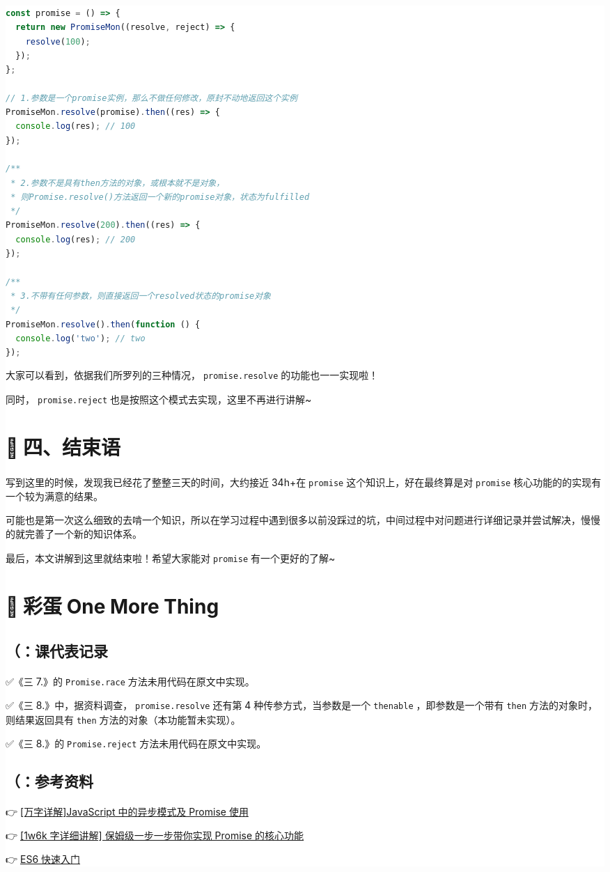 ```js
const promise = () => {
  return new PromiseMon((resolve, reject) => {
    resolve(100);
  });
};

// 1.参数是一个promise实例，那么不做任何修改，原封不动地返回这个实例
PromiseMon.resolve(promise).then((res) => {
  console.log(res); // 100
});

/**
 * 2.参数不是具有then方法的对象，或根本就不是对象，
 * 则Promise.resolve()方法返回一个新的promise对象，状态为fulfilled
 */
PromiseMon.resolve(200).then((res) => {
  console.log(res); // 200
});

/**
 * 3.不带有任何参数，则直接返回一个resolved状态的promise对象
 */
PromiseMon.resolve().then(function () {
  console.log('two'); // two
});
```

大家可以看到，依据我们所罗列的三种情况， `promise.resolve` 的功能也一一实现啦！

同时， `promise.reject` 也是按照这个模式去实现，这里不再进行讲解~

# 📝 四、结束语

写到这里的时候，发现我已经花了整整三天的时间，大约接近 34h+在 `promise` 这个知识上，好在最终算是对 `promise` 核心功能的的实现有一个较为满意的结果。

可能也是第一次这么细致的去啃一个知识，所以在学习过程中遇到很多以前没踩过的坑，中间过程中对问题进行详细记录并尝试解决，慢慢的就完善了一个新的知识体系。

最后，本文讲解到这里就结束啦！希望大家能对 `promise` 有一个更好的了解~

# 🐣 彩蛋 One More Thing

## （：课代表记录

✅《三 7.》的 `Promise.race` 方法未用代码在原文中实现。

✅《三 8.》中，据资料调查， `promise.resolve` 还有第 4 种传参方式，当参数是一个 `thenable` ，即参数是一个带有 `then` 方法的对象时，则结果返回具有 `then` 方法的对象（本功能暂未实现）。

✅《三 8.》的 `Promise.reject` 方法未用代码在原文中实现。

## （：参考资料

👉 [[万字详解]JavaScript 中的异步模式及 Promise 使用](https://blog.csdn.net/weixin_42938619/article/details/118172320?spm=1001.2014.3001.5502)

👉 [[1w6k 字详细讲解] 保姆级一步一步带你实现 Promise 的核心功能](https://blog.csdn.net/weixin_42938619/article/details/118240727)

👉 [ES6 快速入门](https://es6.ruanyifeng.com/#docs/promise)

